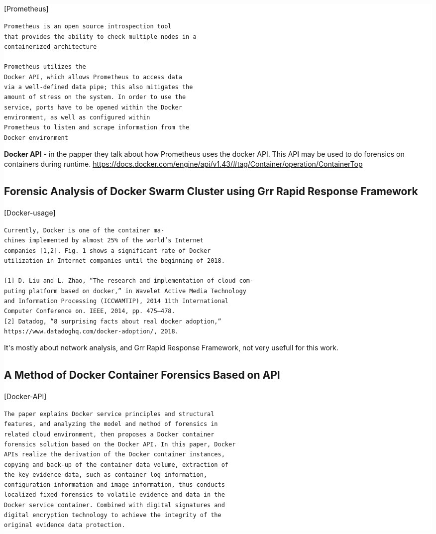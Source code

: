 [Prometheus]
```
Prometheus is an open source introspection tool
that provides the ability to check multiple nodes in a
containerized architecture

Prometheus utilizes the
Docker API, which allows Prometheus to access data
via a well-defined data pipe; this also mitigates the
amount of stress on the system. In order to use the
service, ports have to be opened within the Docker
environment, as well as configured within
Prometheus to listen and scrape information from the
Docker environment
```

**Docker API** - in the papper they talk about how Prometheus uses the docker API. This API may be used to do forensics on containers during runtime. https://docs.docker.com/engine/api/v1.43/#tag/Container/operation/ContainerTop



## Forensic Analysis of Docker Swarm Cluster using Grr Rapid Response Framework


[Docker-usage]
```
Currently, Docker is one of the container ma-
chines implemented by almost 25% of the world’s Internet
companies [1,2]. Fig. 1 shows a significant rate of Docker
utilization in Internet companies until the beginning of 2018.

[1] D. Liu and L. Zhao, “The research and implementation of cloud com-
puting platform based on docker,” in Wavelet Active Media Technology
and Information Processing (ICCWAMTIP), 2014 11th International
Computer Conference on. IEEE, 2014, pp. 475–478.
[2] Datadog, “8 surprising facts about real docker adoption,”
https://www.datadoghq.com/docker-adoption/, 2018.
```

It's mostly about network analysis, and Grr Rapid Response Framework, not very usefull for this work.

## A Method of Docker Container Forensics Based on API


[Docker-API]
```
The paper explains Docker service principles and structural
features, and analyzing the model and method of forensics in
related cloud environment, then proposes a Docker container
forensics solution based on the Docker API. In this paper, Docker
APIs realize the derivation of the Docker container instances,
copying and back-up of the container data volume, extraction of
the key evidence data, such as container log information,
configuration information and image information, thus conducts
localized fixed forensics to volatile evidence and data in the
Docker service container. Combined with digital signatures and
digital encryption technology to achieve the integrity of the
original evidence data protection.
```
